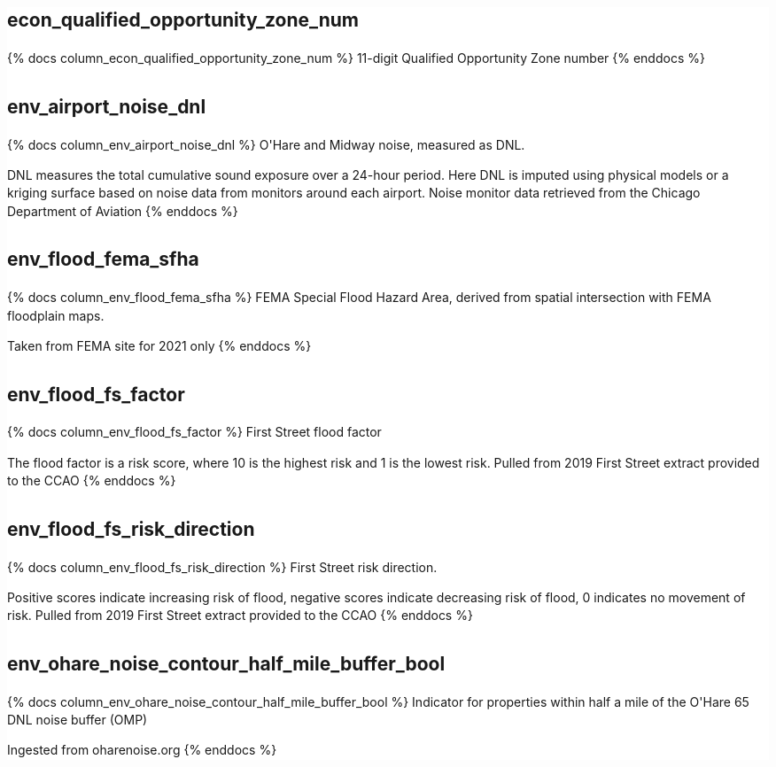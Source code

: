 ## econ_qualified_opportunity_zone_num

{% docs column_econ_qualified_opportunity_zone_num %}
11-digit Qualified Opportunity Zone number
{% enddocs %}

## env_airport_noise_dnl

{% docs column_env_airport_noise_dnl %}
O'Hare and Midway noise, measured as DNL.

DNL measures the total cumulative sound exposure over a 24-hour period.
Here DNL is imputed using physical models or a kriging surface based on
noise data from monitors around each airport. Noise monitor data retrieved
from the Chicago Department of Aviation
{% enddocs %}

## env_flood_fema_sfha

{% docs column_env_flood_fema_sfha %}
FEMA Special Flood Hazard Area, derived from spatial intersection
with FEMA floodplain maps.

Taken from FEMA site for 2021 only
{% enddocs %}

## env_flood_fs_factor

{% docs column_env_flood_fs_factor %}
First Street flood factor

The flood factor is a risk score, where 10 is the highest risk and 1 is
the lowest risk. Pulled from 2019 First Street extract provided to the CCAO
{% enddocs %}

## env_flood_fs_risk_direction

{% docs column_env_flood_fs_risk_direction %}
First Street risk direction.

Positive scores indicate increasing risk of flood, negative scores indicate
decreasing risk of flood, 0 indicates no movement of risk. Pulled from 2019
First Street extract provided to the CCAO
{% enddocs %}

## env_ohare_noise_contour_half_mile_buffer_bool

{% docs column_env_ohare_noise_contour_half_mile_buffer_bool %}
Indicator for properties within half a mile of the O'Hare
65 DNL noise buffer (OMP)

Ingested from oharenoise.org
{% enddocs %}
